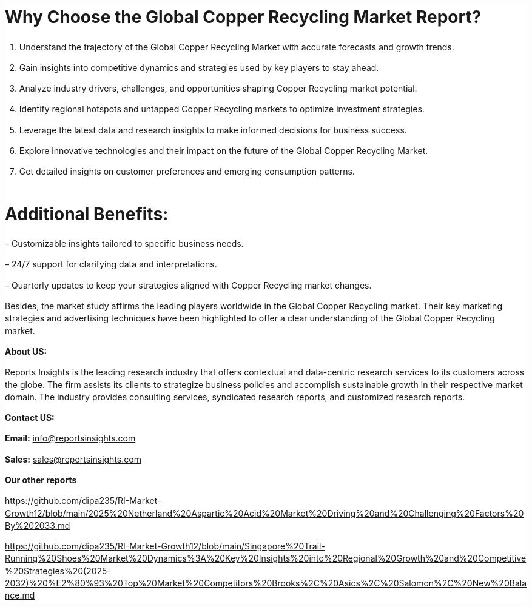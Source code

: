 # <strong>Why Choose the Global Copper Recycling Market Report?</strong>

1. Understand the trajectory of the Global Copper Recycling Market with accurate forecasts and growth trends.

2. Gain insights into competitive dynamics and strategies used by key players to stay ahead.

3. Analyze industry drivers, challenges, and opportunities shaping Copper Recycling market potential.

4. Identify regional hotspots and untapped Copper Recycling markets to optimize investment strategies.

5. Leverage the latest data and research insights to make informed decisions for business success.

6. Explore innovative technologies and their impact on the future of the Global Copper Recycling Market.

7. Get detailed insights on customer preferences and emerging consumption patterns.

# <strong>Additional Benefits:</strong>

– Customizable insights tailored to specific business needs.

– 24/7 support for clarifying data and interpretations.

– Quarterly updates to keep your strategies aligned with Copper Recycling market changes.

Besides, the market study affirms the leading players worldwide in the Global Copper Recycling market. Their key marketing strategies and advertising techniques have been highlighted to offer a clear understanding of the Global Copper Recycling market.

<strong><strong>About US</strong>:</strong>

Reports Insights is the leading research industry that offers contextual and data-centric research services to its customers across the globe. The firm assists its clients to strategize business policies and accomplish sustainable growth in their respective market domain. The industry provides consulting services, syndicated research reports, and customized research reports.

<strong>Contact US:</strong>

<p class=><b>Email:</b> <a href=mailto:info@reportsinsights.com>info@reportsinsights.com</a></p>
<p class=><b>Sales:</b> <a href=mailto:sales@reportsinsights.com>sales@reportsinsights.com</a></p>

<strong>Our other reports</strong>

<a href=https://github.com/dipa235/RI-Market-Growth12/blob/main/2025%20Netherland%20Aspartic%20Acid%20Market%20Driving%20and%20Challenging%20Factors%20By%202033.md>https://github.com/dipa235/RI-Market-Growth12/blob/main/2025%20Netherland%20Aspartic%20Acid%20Market%20Driving%20and%20Challenging%20Factors%20By%202033.md</a>

<a href=https://github.com/dipa235/RI-Market-Growth12/blob/main/Singapore%20Trail-Running%20Shoes%20Market%20Dynamics%3A%20Key%20Insights%20into%20Regional%20Growth%20and%20Competitive%20Strategies%20(2025-2032)%20%E2%80%93%20Top%20Market%20Competitors%20Brooks%2C%20Asics%2C%20Salomon%2C%20New%20Balance.md>https://github.com/dipa235/RI-Market-Growth12/blob/main/Singapore%20Trail-Running%20Shoes%20Market%20Dynamics%3A%20Key%20Insights%20into%20Regional%20Growth%20and%20Competitive%20Strategies%20(2025-2032)%20%E2%80%93%20Top%20Market%20Competitors%20Brooks%2C%20Asics%2C%20Salomon%2C%20New%20Balance.md</a>
